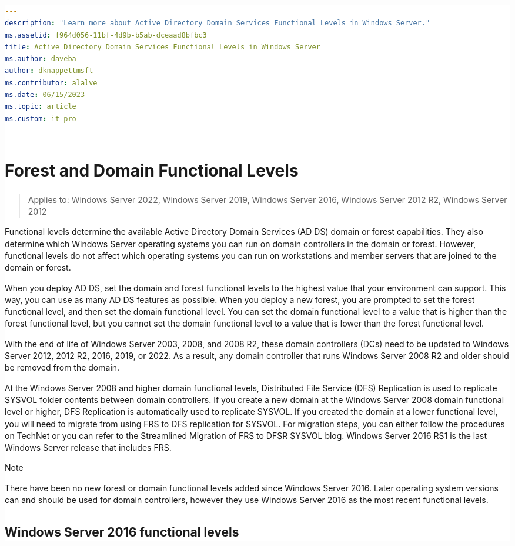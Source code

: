 ```yaml
---
description: "Learn more about Active Directory Domain Services Functional Levels in Windows Server."
ms.assetid: f964d056-11bf-4d9b-b5ab-dceaad8bfbc3
title: Active Directory Domain Services Functional Levels in Windows Server
ms.author: daveba
author: dknappettmsft
ms.contributor: alalve
ms.date: 06/15/2023
ms.topic: article
ms.custom: it-pro
---
```


# Forest and Domain Functional Levels

> Applies to: Windows Server 2022, Windows Server 2019, Windows Server 2016, Windows Server 2012 R2, Windows Server 2012

Functional levels determine the available Active Directory Domain Services (AD DS) domain or forest capabilities. They also determine which Windows Server operating systems you can run on domain controllers in the domain or forest. However, functional levels do not affect which operating systems you can run on workstations and member servers that are joined to the domain or forest.

When you deploy AD DS, set the domain and forest functional levels to the highest value that your environment can support. This way, you can use as many AD DS features as possible. When you deploy a new forest, you are prompted to set the forest functional level, and then set the domain functional level. You can set the domain functional level to a value that is higher than the forest functional level, but you cannot set the domain functional level to a value that is lower than the forest functional level.

With the end of life of Windows Server 2003, 2008, and 2008 R2, these domain controllers (DCs) need to be updated to Windows Server 2012, 2012 R2, 2016, 2019, or 2022. As a result, any domain controller that runs Windows Server 2008 R2 and older should be removed from the domain.

At the Windows Server 2008 and higher domain functional levels, Distributed File Service (DFS) Replication is used to replicate SYSVOL folder contents between domain controllers. If you create a new domain at the Windows Server 2008 domain functional level or higher, DFS Replication is automatically used to replicate SYSVOL. If you created the domain at a lower functional level, you will need to migrate from using FRS to DFS replication for SYSVOL. For migration steps, you can either follow the [procedures on TechNet](../../storage/dfs-replication/migrate-sysvol-to-dfsr.md) or you can refer to the [Streamlined Migration of FRS to DFSR SYSVOL blog](https://techcommunity.microsoft.com/t5/storage-at-microsoft/streamlined-migration-of-frs-to-dfsr-sysvol/ba-p/425405). Windows Server 2016 RS1 is the last Windows Server release that includes FRS.

> [!NOTE]
> There have been no new forest or domain functional levels added since Windows Server 2016. Later operating system versions can and should be used for domain controllers, however they use Windows Server 2016 as the most recent functional levels.

## Windows Server 2016 functional levels

